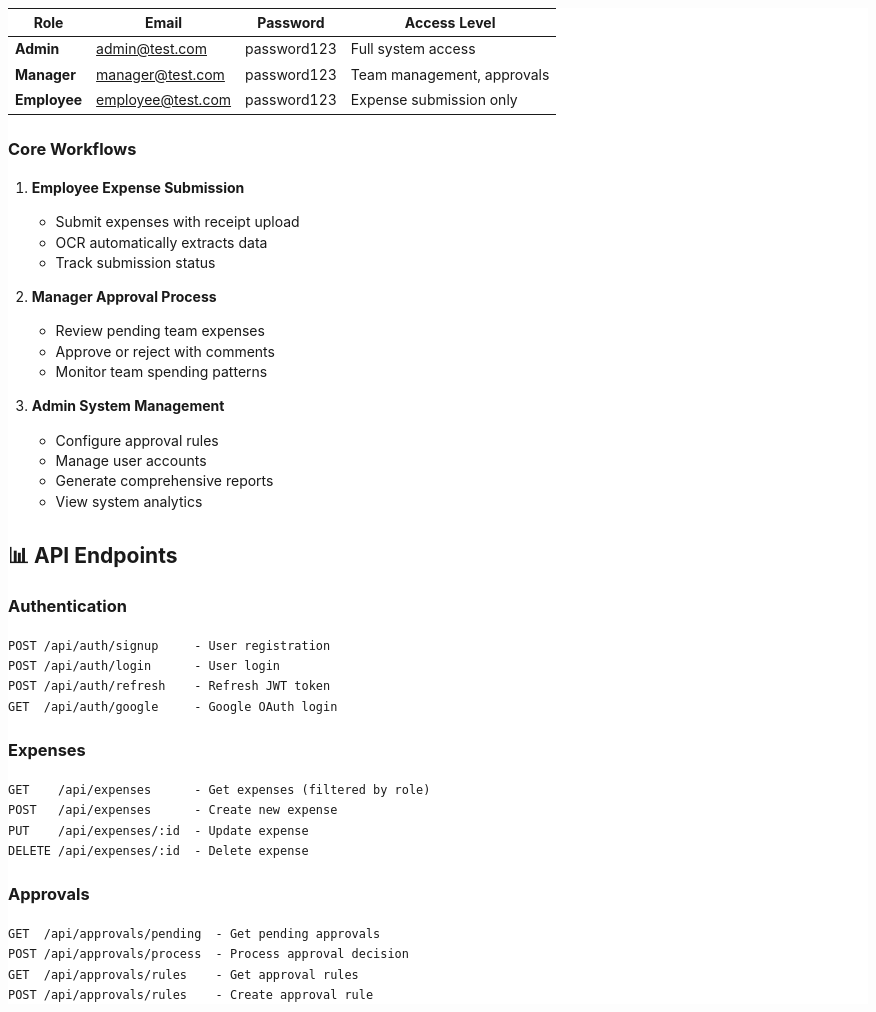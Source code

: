 | Role | Email | Password | Access Level |
|------|-------|----------|--------------|
| **Admin** | admin@test.com | password123 | Full system access |
| **Manager** | manager@test.com | password123 | Team management, approvals |
| **Employee** | employee@test.com | password123 | Expense submission only |

### Core Workflows

1. **Employee Expense Submission**
   - Submit expenses with receipt upload
   - OCR automatically extracts data
   - Track submission status

2. **Manager Approval Process**
   - Review pending team expenses
   - Approve or reject with comments
   - Monitor team spending patterns

3. **Admin System Management**
   - Configure approval rules
   - Manage user accounts
   - Generate comprehensive reports
   - View system analytics

## 📊 API Endpoints

### Authentication
```
POST /api/auth/signup     - User registration
POST /api/auth/login      - User login
POST /api/auth/refresh    - Refresh JWT token
GET  /api/auth/google     - Google OAuth login
```

### Expenses
```
GET    /api/expenses      - Get expenses (filtered by role)
POST   /api/expenses      - Create new expense
PUT    /api/expenses/:id  - Update expense
DELETE /api/expenses/:id  - Delete expense
```

### Approvals
```
GET  /api/approvals/pending  - Get pending approvals
POST /api/approvals/process  - Process approval decision
GET  /api/approvals/rules    - Get approval rules
POST /api/approvals/rules    - Create approval rule
```
